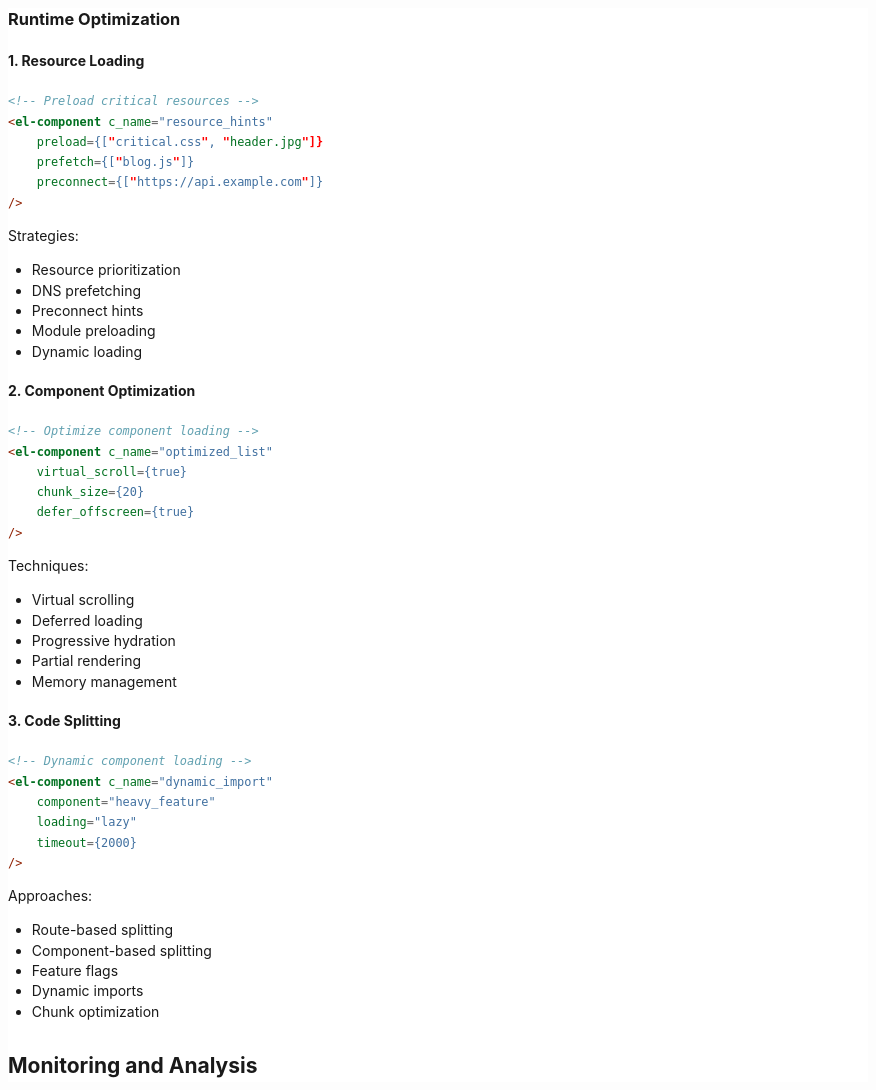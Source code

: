 ### Runtime Optimization

#### 1. Resource Loading
```html
<!-- Preload critical resources -->
<el-component c_name="resource_hints"
    preload={["critical.css", "header.jpg"]}
    prefetch={["blog.js"]}
    preconnect={["https://api.example.com"]}
/>
```

Strategies:
- Resource prioritization
- DNS prefetching
- Preconnect hints
- Module preloading
- Dynamic loading

#### 2. Component Optimization
```html
<!-- Optimize component loading -->
<el-component c_name="optimized_list"
    virtual_scroll={true}
    chunk_size={20}
    defer_offscreen={true}
/>
```

Techniques:
- Virtual scrolling
- Deferred loading
- Progressive hydration
- Partial rendering
- Memory management

#### 3. Code Splitting
```html
<!-- Dynamic component loading -->
<el-component c_name="dynamic_import"
    component="heavy_feature"
    loading="lazy"
    timeout={2000}
/>
```

Approaches:
- Route-based splitting
- Component-based splitting
- Feature flags
- Dynamic imports
- Chunk optimization

## Monitoring and Analysis
